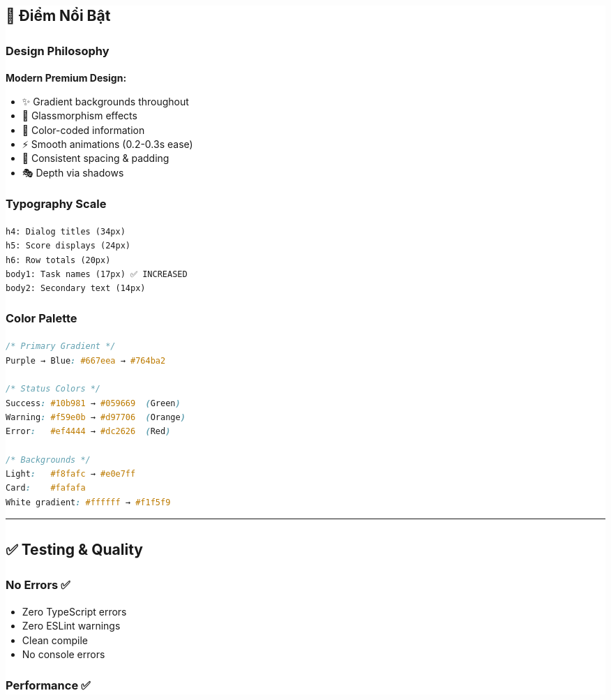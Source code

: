 ## 🎯 Điểm Nổi Bật

### Design Philosophy

**Modern Premium Design:**

- ✨ Gradient backgrounds throughout
- 💎 Glassmorphism effects
- 🎨 Color-coded information
- ⚡ Smooth animations (0.2-0.3s ease)
- 📐 Consistent spacing & padding
- 🎭 Depth via shadows

### Typography Scale

```
h4: Dialog titles (34px)
h5: Score displays (24px)
h6: Row totals (20px)
body1: Task names (17px) ✅ INCREASED
body2: Secondary text (14px)
```

### Color Palette

```css
/* Primary Gradient */
Purple → Blue: #667eea → #764ba2

/* Status Colors */
Success: #10b981 → #059669  (Green)
Warning: #f59e0b → #d97706  (Orange)
Error:   #ef4444 → #dc2626  (Red)

/* Backgrounds */
Light:   #f8fafc → #e0e7ff
Card:    #fafafa
White gradient: #ffffff → #f1f5f9
```

---

## ✅ Testing & Quality

### No Errors ✅

- Zero TypeScript errors
- Zero ESLint warnings
- Clean compile
- No console errors

### Performance ✅
